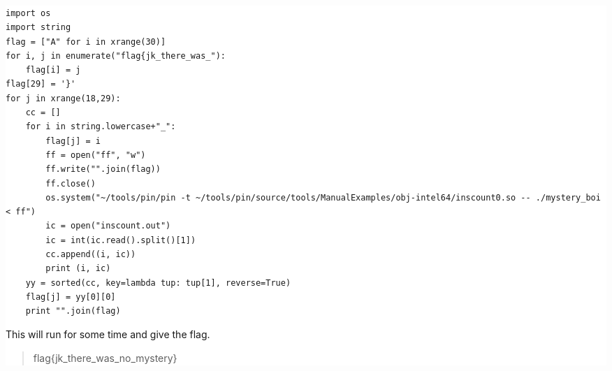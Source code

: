 ```
import os
import string
flag = ["A" for i in xrange(30)]
for i, j in enumerate("flag{jk_there_was_"):
    flag[i] = j
flag[29] = '}'
for j in xrange(18,29):
    cc = []
    for i in string.lowercase+"_":
        flag[j] = i
        ff = open("ff", "w")
        ff.write("".join(flag))
        ff.close()
        os.system("~/tools/pin/pin -t ~/tools/pin/source/tools/ManualExamples/obj-intel64/inscount0.so -- ./mystery_boi < ff")
        ic = open("inscount.out")
        ic = int(ic.read().split()[1])
        cc.append((i, ic))
        print (i, ic)
    yy = sorted(cc, key=lambda tup: tup[1], reverse=True)
    flag[j] = yy[0][0]
    print "".join(flag)
```

This will run for some time and give the flag.

> flag{jk_there_was_no_mystery}
